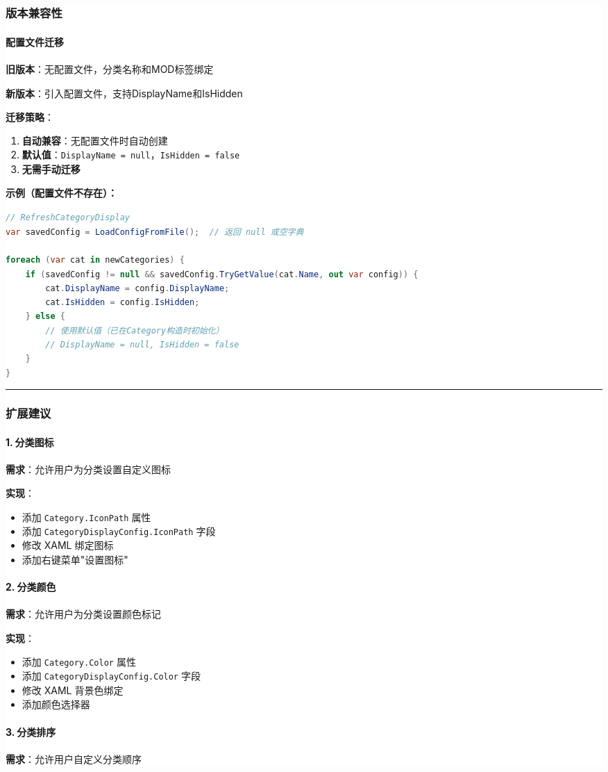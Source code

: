 
### 版本兼容性

#### 配置文件迁移
**旧版本**：无配置文件，分类名称和MOD标签绑定

**新版本**：引入配置文件，支持DisplayName和IsHidden

**迁移策略**：
1. **自动兼容**：无配置文件时自动创建
2. **默认值**：`DisplayName = null`，`IsHidden = false`
3. **无需手动迁移**

**示例（配置文件不存在）：**
```csharp
// RefreshCategoryDisplay
var savedConfig = LoadConfigFromFile();  // 返回 null 或空字典

foreach (var cat in newCategories) {
    if (savedConfig != null && savedConfig.TryGetValue(cat.Name, out var config)) {
        cat.DisplayName = config.DisplayName;
        cat.IsHidden = config.IsHidden;
    } else {
        // 使用默认值（已在Category构造时初始化）
        // DisplayName = null, IsHidden = false
    }
}
```

---

### 扩展建议

#### 1. 分类图标
**需求**：允许用户为分类设置自定义图标

**实现**：
- 添加 `Category.IconPath` 属性
- 添加 `CategoryDisplayConfig.IconPath` 字段
- 修改 XAML 绑定图标
- 添加右键菜单"设置图标"

#### 2. 分类颜色
**需求**：允许用户为分类设置颜色标记

**实现**：
- 添加 `Category.Color` 属性
- 添加 `CategoryDisplayConfig.Color` 字段
- 修改 XAML 背景色绑定
- 添加颜色选择器

#### 3. 分类排序
**需求**：允许用户自定义分类顺序

